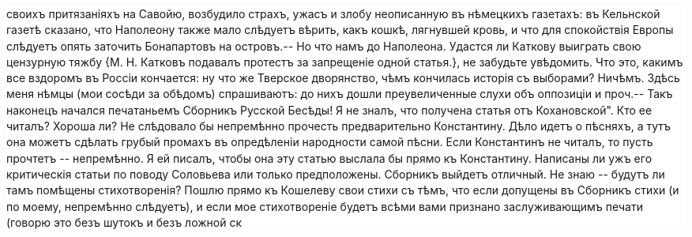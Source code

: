 своихъ притязаніяхъ на Савойю, возбудило страхъ, ужасъ и злобу неописанную въ нѣмецкихъ газетахъ: въ Кельнской газетѣ сказано, что Наполеону также мало слѣдуетъ вѣрить, какъ кошкѣ, лягнувшей кровь, и что для спокойствія Европы слѣдуетъ опять заточить Бонапартовъ на островъ.-- Но что намъ до Наполеона. Удастся ли Каткову выиграть свою цензурную тяжбу {М. Н. Катковъ подавалъ протестъ за запрещеніе одной статья.}, не забудьте увѣдомить. Что это, какимъ все вздоромъ въ Россіи кончается: ну что же Тверское дворянство, чѣмъ кончилась исторія съ выборами? Ничѣмъ. Здѣсь меня нѣмцы (мои сосѣди за обѣдомъ) спрашиваютъ: до нихъ дошли преувеличенные слухи объ оппозиціи и проч.-- Такъ наконецъ начался печатаньемъ Сборникъ Русской Бесѣды! Я не зналъ, что получена статья отъ Кохановской". Кто ее читалъ? Хороша ли? Не слѣдовало бы непремѣнно прочесть предварительно Константину. Дѣло идетъ о пѣсняхъ, а тутъ она можетъ сдѣлать грубый промахъ въ опредѣленіи народности самой пѣсни. Если Константинъ не читалъ, то пусть прочтетъ -- непремѣнно. Я ей писалъ, чтобы она эту статью выслала бы прямо къ Константину. Написаны ли ужъ его критическія статьи по поводу Соловьева или только предположены. Сборникъ выйдетъ отличный. Не знаю -- будутъ ли тамъ помѣщены стихотворенія? Пошлю прямо къ Кошелеву свои стихи съ тѣмъ, что если допущены въ Сборникъ стихи (и по моему, непремѣнно слѣдуетъ), и если мое стихотвореніе будетъ всѣми вами признано заслуживающимъ печати (говорю это безъ шутокъ и безъ ложной ск